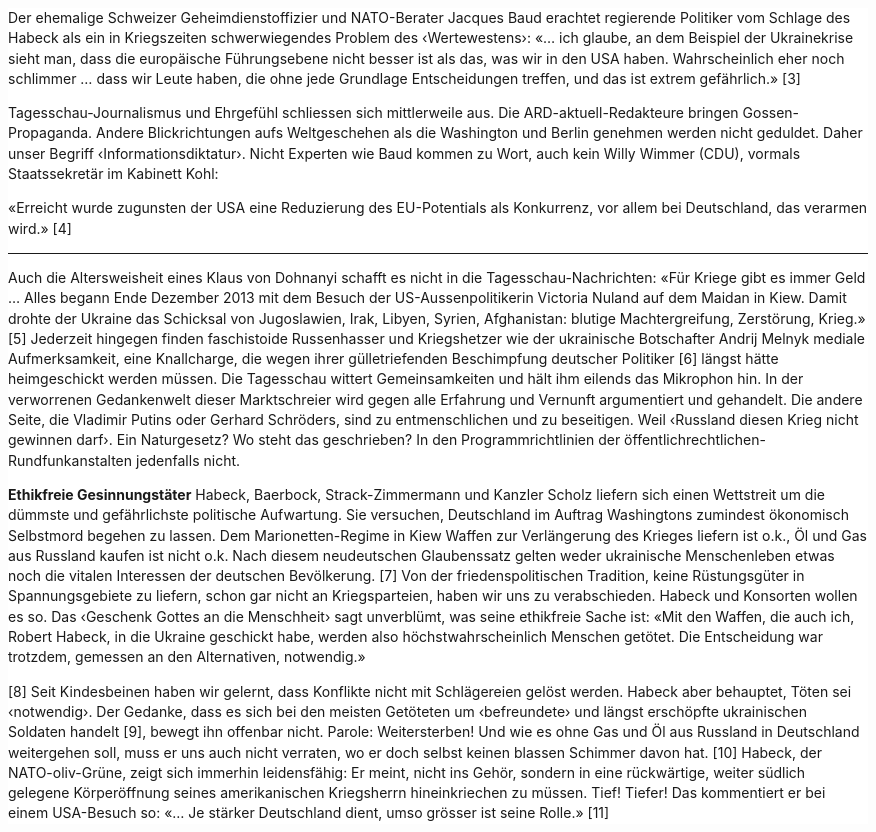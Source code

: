 Der ehemalige Schweizer Geheimdienstoffizier und NATO-Berater Jacques Baud erachtet regierende
Politiker vom Schlage des Habeck als ein in Kriegszeiten schwerwiegendes Problem des ‹Wertewestens›:
«… ich glaube, an dem Beispiel der Ukrainekrise sieht man, dass die europäische Führungsebene nicht
besser ist als das, was wir in den USA haben. Wahrscheinlich eher noch schlimmer … dass wir Leute
haben, die ohne jede Grundlage Entscheidungen treffen, und das ist extrem gefährlich.» [3]

Tagesschau-Journalismus und Ehrgefühl schliessen sich mittlerweile aus. Die ARD-aktuell-Redakteure
bringen Gossen-Propaganda. Andere Blickrichtungen aufs Weltgeschehen als die Washington und Berlin
genehmen werden nicht geduldet. Daher unser Begriff ‹Informationsdiktatur›. Nicht Experten wie Baud
kommen zu Wort, auch kein Willy Wimmer (CDU), vormals Staatssekretär im Kabinett Kohl:

«Erreicht wurde zugunsten der USA eine Reduzierung des EU-Potentials als Konkurrenz, vor allem bei
Deutschland, das verarmen wird.» [4]


-----

Auch die Altersweisheit eines Klaus von Dohnanyi schafft es nicht in die Tagesschau-Nachrichten:
«Für Kriege gibt es immer Geld … Alles begann Ende Dezember 2013 mit dem Besuch der US-Aussenpolitikerin Victoria Nuland auf dem Maidan in Kiew. Damit drohte der Ukraine das Schicksal von Jugoslawien, Irak, Libyen, Syrien, Afghanistan: blutige Machtergreifung, Zerstörung, Krieg.» [5]
Jederzeit hingegen finden faschistoide Russenhasser und Kriegshetzer wie der ukrainische Botschafter
Andrij Melnyk mediale Aufmerksamkeit, eine Knallcharge, die wegen ihrer gülletriefenden Beschimpfung
deutscher Politiker [6] längst hätte heimgeschickt werden müssen. Die Tagesschau wittert Gemeinsamkeiten und hält ihm eilends das Mikrophon hin. In der verworrenen Gedankenwelt dieser Marktschreier
wird gegen alle Erfahrung und Vernunft argumentiert und gehandelt. Die andere Seite, die Vladimir Putins
oder Gerhard Schröders, sind zu entmenschlichen und zu beseitigen. Weil ‹Russland diesen Krieg nicht
gewinnen darf›. Ein Naturgesetz? Wo steht das geschrieben? In den Programmrichtlinien der öffentlichrechtlichen-Rundfunkanstalten jedenfalls nicht.

**Ethikfreie Gesinnungstäter**
Habeck, Baerbock, Strack-Zimmermann und Kanzler Scholz liefern sich einen Wettstreit um die dümmste
und gefährlichste politische Aufwartung. Sie versuchen, Deutschland im Auftrag Washingtons zumindest
ökonomisch Selbstmord begehen zu lassen. Dem Marionetten-Regime in Kiew Waffen zur Verlängerung
des Krieges liefern ist o.k., Öl und Gas aus Russland kaufen ist nicht o.k. Nach diesem neudeutschen
Glaubenssatz gelten weder ukrainische Menschenleben etwas noch die vitalen Interessen der deutschen
Bevölkerung. [7] Von der friedenspolitischen Tradition, keine Rüstungsgüter in Spannungsgebiete zu liefern, schon gar nicht an Kriegsparteien, haben wir uns zu verabschieden. Habeck und Konsorten wollen
es so. Das ‹Geschenk Gottes an die Menschheit› sagt unverblümt, was seine ethikfreie Sache ist:
«Mit den Waffen, die auch ich, Robert Habeck, in die Ukraine geschickt habe, werden also höchstwahrscheinlich Menschen getötet. Die Entscheidung war trotzdem, gemessen an den Alternativen, notwendig.»

[8]
Seit Kindesbeinen haben wir gelernt, dass Konflikte nicht mit Schlägereien gelöst werden. Habeck aber
behauptet, Töten sei ‹notwendig›. Der Gedanke, dass es sich bei den meisten Getöteten um ‹befreundete›
und längst erschöpfte ukrainischen Soldaten handelt [9], bewegt ihn offenbar nicht. Parole: Weitersterben! Und wie es ohne Gas und Öl aus Russland in Deutschland weitergehen soll, muss er uns auch nicht
verraten, wo er doch selbst keinen blassen Schimmer davon hat. [10]
Habeck, der NATO-oliv-Grüne, zeigt sich immerhin leidensfähig: Er meint, nicht ins Gehör, sondern in eine
rückwärtige, weiter südlich gelegene Körperöffnung seines amerikanischen Kriegsherrn hineinkriechen zu
müssen. Tief! Tiefer! Das kommentiert er bei einem USA-Besuch so:
«… Je stärker Deutschland dient, umso grösser ist seine Rolle.» [11]